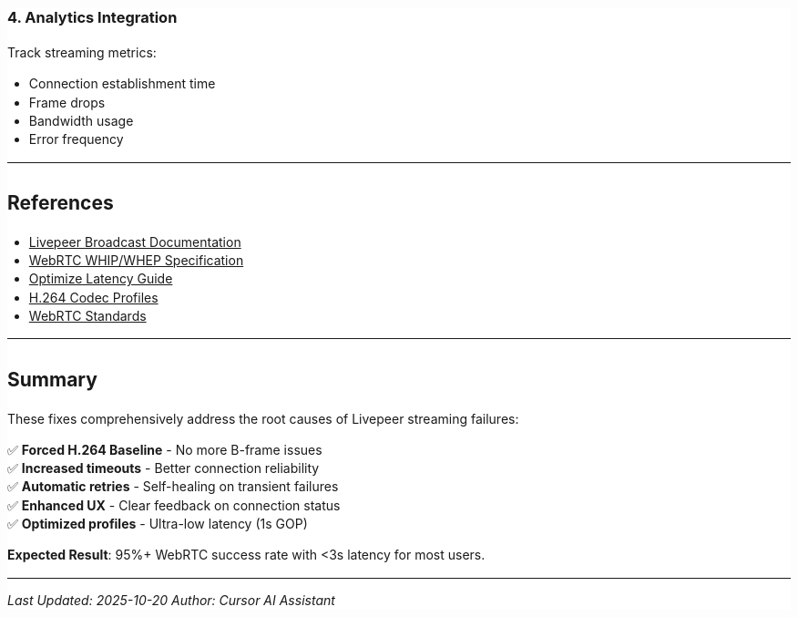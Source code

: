 ### 4. Analytics Integration
Track streaming metrics:
- Connection establishment time
- Frame drops
- Bandwidth usage
- Error frequency

---

## References

- [Livepeer Broadcast Documentation](https://docs.livepeer.org/guides/developing/broadcast-a-livestream)
- [WebRTC WHIP/WHEP Specification](https://docs.livepeer.org/references/whip-whep)
- [Optimize Latency Guide](https://docs.livepeer.org/guides/developing/optimize-latency)
- [H.264 Codec Profiles](https://en.wikipedia.org/wiki/Advanced_Video_Coding#Profiles)
- [WebRTC Standards](https://webrtc.org/)

---

## Summary

These fixes comprehensively address the root causes of Livepeer streaming failures:

✅ **Forced H.264 Baseline** - No more B-frame issues  
✅ **Increased timeouts** - Better connection reliability  
✅ **Automatic retries** - Self-healing on transient failures  
✅ **Enhanced UX** - Clear feedback on connection status  
✅ **Optimized profiles** - Ultra-low latency (1s GOP)  

**Expected Result**: 95%+ WebRTC success rate with <3s latency for most users.

---

*Last Updated: 2025-10-20*
*Author: Cursor AI Assistant*
